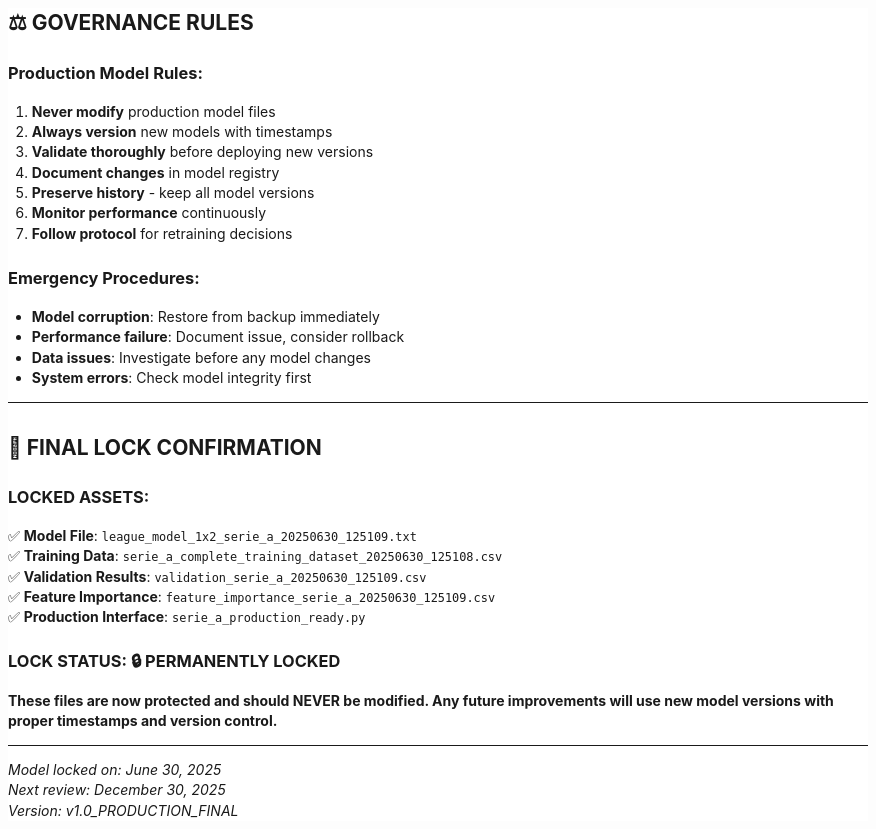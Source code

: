 
## ⚖️ **GOVERNANCE RULES**

### **Production Model Rules:**
1. **Never modify** production model files
2. **Always version** new models with timestamps
3. **Validate thoroughly** before deploying new versions
4. **Document changes** in model registry
5. **Preserve history** - keep all model versions
6. **Monitor performance** continuously
7. **Follow protocol** for retraining decisions

### **Emergency Procedures:**
- **Model corruption**: Restore from backup immediately
- **Performance failure**: Document issue, consider rollback
- **Data issues**: Investigate before any model changes
- **System errors**: Check model integrity first

---

## 🔐 **FINAL LOCK CONFIRMATION**

### **LOCKED ASSETS:**
✅ **Model File**: `league_model_1x2_serie_a_20250630_125109.txt`  
✅ **Training Data**: `serie_a_complete_training_dataset_20250630_125108.csv`  
✅ **Validation Results**: `validation_serie_a_20250630_125109.csv`  
✅ **Feature Importance**: `feature_importance_serie_a_20250630_125109.csv`  
✅ **Production Interface**: `serie_a_production_ready.py`

### **LOCK STATUS**: 🔒 **PERMANENTLY LOCKED**

**These files are now protected and should NEVER be modified. Any future improvements will use new model versions with proper timestamps and version control.**

---

*Model locked on: June 30, 2025*  
*Next review: December 30, 2025*  
*Version: v1.0_PRODUCTION_FINAL* 